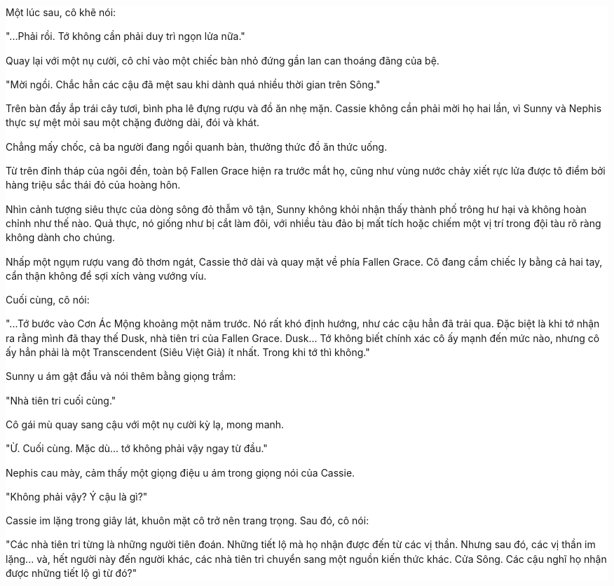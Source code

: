 Một lúc sau, cô khẽ nói:

"...Phải rồi. Tớ không cần phải duy trì ngọn lửa nữa."

Quay lại với một nụ cười, cô chỉ vào một chiếc bàn nhỏ đứng gần lan can thoáng đãng của bệ.

"Mời ngồi. Chắc hẳn các cậu đã mệt sau khi dành quá nhiều thời gian trên Sông."

Trên bàn đầy ắp trái cây tươi, bình pha lê đựng rượu và đồ ăn nhẹ mặn. Cassie không cần phải mời họ hai lần, vì Sunny và Nephis thực sự mệt mỏi sau một chặng đường dài, đói và khát.

Chẳng mấy chốc, cả ba người đang ngồi quanh bàn, thưởng thức đồ ăn thức uống.

Từ trên đỉnh tháp của ngôi đền, toàn bộ Fallen Grace hiện ra trước mắt họ, cũng như vùng nước chảy xiết rực lửa được tô điểm bởi hàng triệu sắc thái đỏ của hoàng hôn.

Nhìn cảnh tượng siêu thực của dòng sông đỏ thẫm vô tận, Sunny không khỏi nhận thấy thành phố trông hư hại và không hoàn chỉnh như thế nào. Quả thực, nó giống như bị cắt làm đôi, với nhiều tàu đảo bị mất tích hoặc chiếm một vị trí trong đội tàu rõ ràng không dành cho chúng.

Nhấp một ngụm rượu vang đỏ thơm ngát, Cassie thở dài và quay mặt về phía Fallen Grace. Cô đang cầm chiếc ly bằng cả hai tay, cẩn thận không để sợi xích vàng vướng víu.

Cuối cùng, cô nói:

"...Tớ bước vào Cơn Ác Mộng khoảng một năm trước. Nó rất khó định hướng, như các cậu hẳn đã trải qua. Đặc biệt là khi tớ nhận ra rằng mình đã thay thế Dusk, nhà tiên tri của Fallen Grace. Dusk... Tớ không biết chính xác cô ấy mạnh đến mức nào, nhưng cô ấy hẳn phải là một Transcendent (Siêu Việt Giả) ít nhất. Trong khi tớ thì không."

Sunny u ám gật đầu và nói thêm bằng giọng trầm:

"Nhà tiên tri cuối cùng."

Cô gái mù quay sang cậu với một nụ cười kỳ lạ, mong manh.

"Ừ. Cuối cùng. Mặc dù... tớ không phải vậy ngay từ đầu."

Nephis cau mày, cảm thấy một giọng điệu u ám trong giọng nói của Cassie.

"Không phải vậy? Ý cậu là gì?"

Cassie im lặng trong giây lát, khuôn mặt cô trở nên trang trọng. Sau đó, cô nói:

"Các nhà tiên tri từng là những người tiên đoán. Những tiết lộ mà họ nhận được đến từ các vị thần. Nhưng sau đó, các vị thần im lặng... và, hết người này đến người khác, các nhà tiên tri chuyển sang một nguồn kiến thức khác. Cửa Sông. Các cậu nghĩ họ nhận được những tiết lộ gì từ đó?"